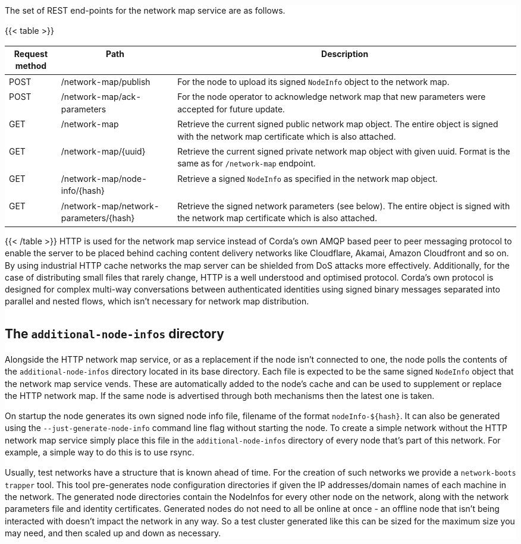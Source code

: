 The set of REST end-points for the network map service are as follows.


{{< table >}}

|Request method|Path|Description|
|----------------|-----------------------------------------|----------------------------------------------------------------------------------------------------------------------------------------------|
|POST|/network-map/publish|For the node to upload its signed `NodeInfo` object to the network map.|
|POST|/network-map/ack-parameters|For the node operator to acknowledge network map that new parameters were accepted for future update.|
|GET|/network-map|Retrieve the current signed public network map object. The entire object is signed with the network map certificate which is also attached.|
|GET|/network-map/{uuid}|Retrieve the current signed private network map object with given uuid. Format is the same as for `/network-map` endpoint.|
|GET|/network-map/node-info/{hash}|Retrieve a signed `NodeInfo` as specified in the network map object.|
|GET|/network-map/network-parameters/{hash}|Retrieve the signed network parameters (see below). The entire object is signed with the network map certificate which is also attached.|

{{< /table >}}
HTTP is used for the network map service instead of Corda’s own AMQP based peer to peer messaging protocol to
                enable the server to be placed behind caching content delivery networks like Cloudflare, Akamai, Amazon Cloudfront and so on.
                By using industrial HTTP cache networks the map server can be shielded from DoS attacks more effectively. Additionally,
                for the case of distributing small files that rarely change, HTTP is a well understood and optimised protocol. Corda’s
                own protocol is designed for complex multi-way conversations between authenticated identities using signed binary
                messages separated into parallel and nested flows, which isn’t necessary for network map distribution.


## The `additional-node-infos` directory

Alongside the HTTP network map service, or as a replacement if the node isn’t connected to one, the node polls the
                contents of the `additional-node-infos` directory located in its base directory. Each file is expected to be the same
                signed `NodeInfo` object that the network map service vends. These are automatically added to the node’s cache and can
                be used to supplement or replace the HTTP network map. If the same node is advertised through both mechanisms then the
                latest one is taken.

On startup the node generates its own signed node info file, filename of the format `nodeInfo-${hash}`. It can also be
                generated using the `--just-generate-node-info` command line flag without starting the node. To create a simple network
                without the HTTP network map service simply place this file in the `additional-node-infos` directory of every node that’s
                part of this network. For example, a simple way to do this is to use rsync.

Usually, test networks have a structure that is known ahead of time. For the creation of such networks we provide a
                `network-bootstrapper` tool. This tool pre-generates node configuration directories if given the IP addresses/domain
                names of each machine in the network. The generated node directories contain the NodeInfos for every other node on
                the network, along with the network parameters file and identity certificates. Generated nodes do not need to all be
                online at once - an offline node that isn’t being interacted with doesn’t impact the network in any way. So a test
                cluster generated like this can be sized for the maximum size you may need, and then scaled up and down as necessary.

